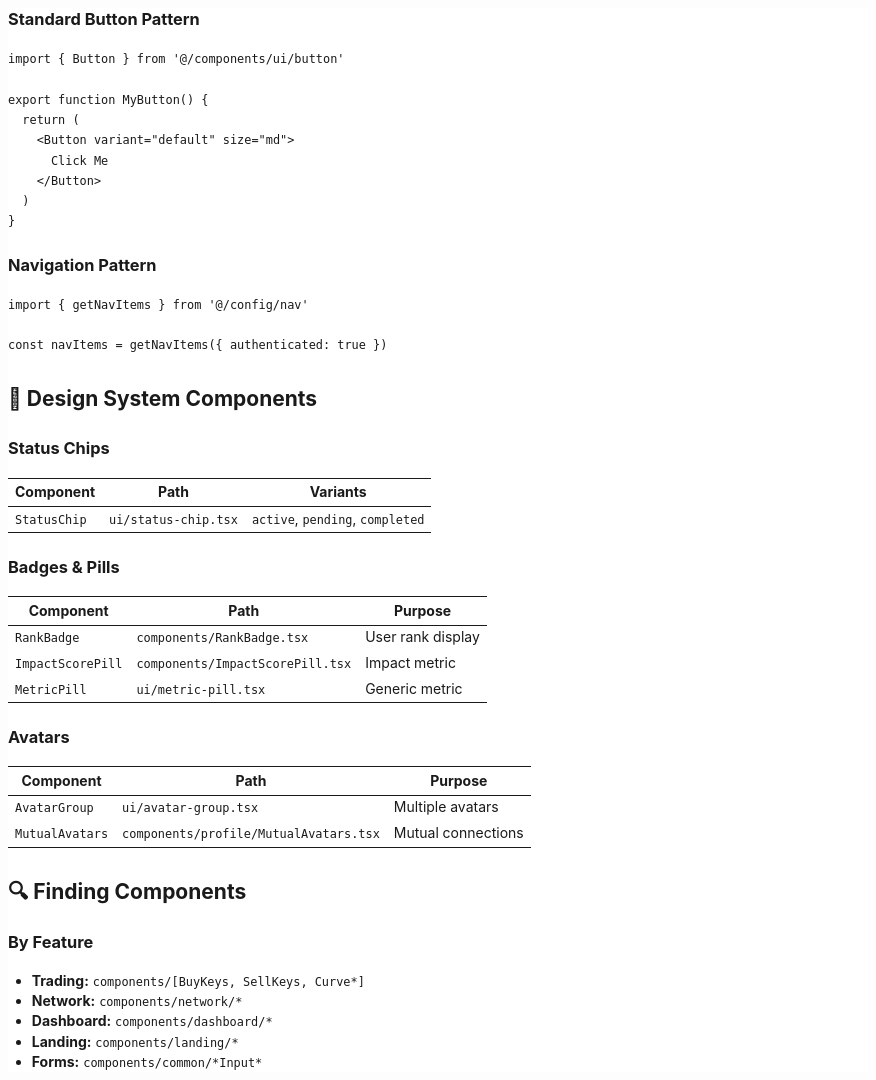 ### Standard Button Pattern
```tsx
import { Button } from '@/components/ui/button'

export function MyButton() {
  return (
    <Button variant="default" size="md">
      Click Me
    </Button>
  )
}
```

### Navigation Pattern
```tsx
import { getNavItems } from '@/config/nav'

const navItems = getNavItems({ authenticated: true })
```

## 🎨 Design System Components

### Status Chips
| Component | Path | Variants |
|-----------|------|----------|
| `StatusChip` | `ui/status-chip.tsx` | `active`, `pending`, `completed` |

### Badges & Pills
| Component | Path | Purpose |
|-----------|------|---------|
| `RankBadge` | `components/RankBadge.tsx` | User rank display |
| `ImpactScorePill` | `components/ImpactScorePill.tsx` | Impact metric |
| `MetricPill` | `ui/metric-pill.tsx` | Generic metric |

### Avatars
| Component | Path | Purpose |
|-----------|------|---------|
| `AvatarGroup` | `ui/avatar-group.tsx` | Multiple avatars |
| `MutualAvatars` | `components/profile/MutualAvatars.tsx` | Mutual connections |

## 🔍 Finding Components

### By Feature
- **Trading:** `components/[BuyKeys, SellKeys, Curve*]`
- **Network:** `components/network/*`
- **Dashboard:** `components/dashboard/*`
- **Landing:** `components/landing/*`
- **Forms:** `components/common/*Input*`
